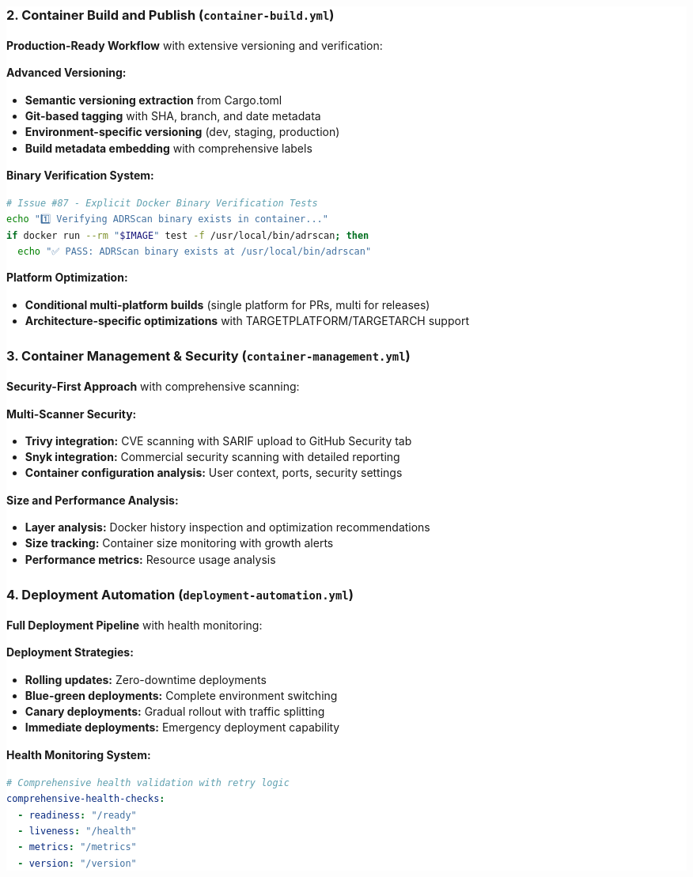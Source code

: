 ### 2. **Container Build and Publish** (`container-build.yml`)
**Production-Ready Workflow** with extensive versioning and verification:

**Advanced Versioning:**
- **Semantic versioning extraction** from Cargo.toml
- **Git-based tagging** with SHA, branch, and date metadata
- **Environment-specific versioning** (dev, staging, production)
- **Build metadata embedding** with comprehensive labels

**Binary Verification System:**
```bash
# Issue #87 - Explicit Docker Binary Verification Tests
echo "1️⃣ Verifying ADRScan binary exists in container..."
if docker run --rm "$IMAGE" test -f /usr/local/bin/adrscan; then
  echo "✅ PASS: ADRScan binary exists at /usr/local/bin/adrscan"
```

**Platform Optimization:**
- **Conditional multi-platform builds** (single platform for PRs, multi for releases)
- **Architecture-specific optimizations** with TARGETPLATFORM/TARGETARCH support

### 3. **Container Management & Security** (`container-management.yml`)
**Security-First Approach** with comprehensive scanning:

**Multi-Scanner Security:**
- **Trivy integration:** CVE scanning with SARIF upload to GitHub Security tab
- **Snyk integration:** Commercial security scanning with detailed reporting
- **Container configuration analysis:** User context, ports, security settings

**Size and Performance Analysis:**
- **Layer analysis:** Docker history inspection and optimization recommendations
- **Size tracking:** Container size monitoring with growth alerts
- **Performance metrics:** Resource usage analysis

### 4. **Deployment Automation** (`deployment-automation.yml`)
**Full Deployment Pipeline** with health monitoring:

**Deployment Strategies:**
- **Rolling updates:** Zero-downtime deployments
- **Blue-green deployments:** Complete environment switching
- **Canary deployments:** Gradual rollout with traffic splitting
- **Immediate deployments:** Emergency deployment capability

**Health Monitoring System:**
```yaml
# Comprehensive health validation with retry logic
comprehensive-health-checks:
  - readiness: "/ready"
  - liveness: "/health"  
  - metrics: "/metrics"
  - version: "/version"
```
